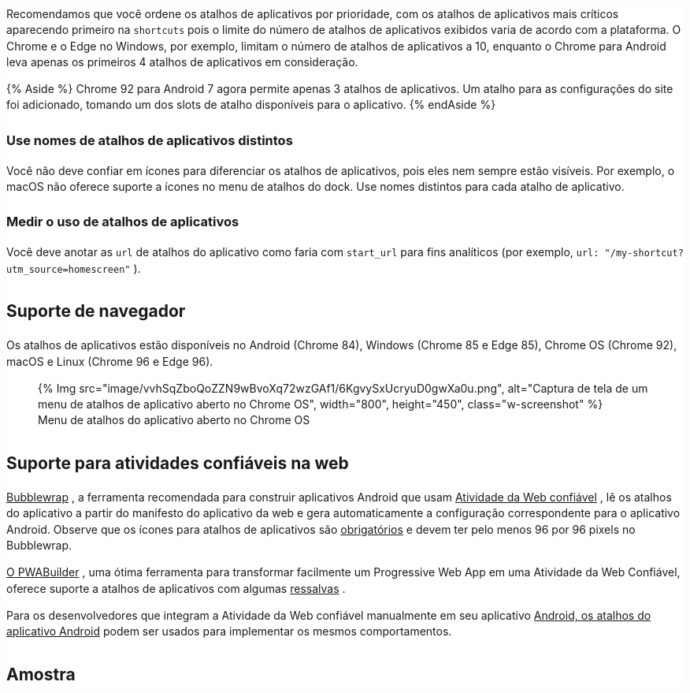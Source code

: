 Recomendamos que você ordene os atalhos de aplicativos por prioridade, com os atalhos de aplicativos mais críticos aparecendo primeiro na `shortcuts` pois o limite do número de atalhos de aplicativos exibidos varia de acordo com a plataforma. O Chrome e o Edge no Windows, por exemplo, limitam o número de atalhos de aplicativos a 10, enquanto o Chrome para Android leva apenas os primeiros 4 atalhos de aplicativos em consideração.

{% Aside %} Chrome 92 para Android 7 agora permite apenas 3 atalhos de aplicativos. Um atalho para as configurações do site foi adicionado, tomando um dos slots de atalho disponíveis para o aplicativo. {% endAside %}

### Use nomes de atalhos de aplicativos distintos

Você não deve confiar em ícones para diferenciar os atalhos de aplicativos, pois eles nem sempre estão visíveis. Por exemplo, o macOS não oferece suporte a ícones no menu de atalhos do dock. Use nomes distintos para cada atalho de aplicativo.

### Medir o uso de atalhos de aplicativos

Você deve anotar as `url` de atalhos do aplicativo como faria com `start_url` para fins analíticos (por exemplo, `url: "/my-shortcut?utm_source=homescreen"` ).

## Suporte de navegador

Os atalhos de aplicativos estão disponíveis no Android (Chrome 84), Windows (Chrome 85 e Edge 85), Chrome OS (Chrome 92), macOS e Linux (Chrome 96 e Edge 96).

<figure class="w-figure">{% Img src="image/vvhSqZboQoZZN9wBvoXq72wzGAf1/6KgvySxUcryuD0gwXa0u.png", alt="Captura de tela de um menu de atalhos de aplicativo aberto no Chrome OS", width="800", height="450", class="w-screenshot" %}<figcaption class="w-figcaption"> Menu de atalhos do aplicativo aberto no Chrome OS</figcaption></figure>

## Suporte para atividades confiáveis na web

[Bubblewrap](https://github.com/GoogleChromeLabs/bubblewrap) , a ferramenta recomendada para construir aplicativos Android que usam [Atividade da Web confiável](/using-a-pwa-in-your-android-app/) , lê os atalhos do aplicativo a partir do manifesto do aplicativo da web e gera automaticamente a configuração correspondente para o aplicativo Android. Observe que os ícones para atalhos de aplicativos são [obrigatórios](https://github.com/GoogleChromeLabs/bubblewrap/issues/116) e devem ter pelo menos 96 por 96 pixels no Bubblewrap.

[O PWABuilder](https://www.pwabuilder.com/) , uma ótima ferramenta para transformar facilmente um Progressive Web App em uma Atividade da Web Confiável, oferece suporte a atalhos de aplicativos com algumas [ressalvas](https://github.com/pwa-builder/CloudAPK/issues/25) .

Para os desenvolvedores que integram a Atividade da Web confiável manualmente em seu aplicativo [Android, os atalhos do aplicativo Android](https://developer.android.com/guide/topics/ui/shortcuts) podem ser usados para implementar os mesmos comportamentos.

## Amostra

<figure class="w-figure">
  <video controls autoplay loop muted class="w-screenshot" src="https://storage.googleapis.com/web-dev-assets/app-shortcuts/app-shortcuts-recording.mp4">
  </video></figure>
